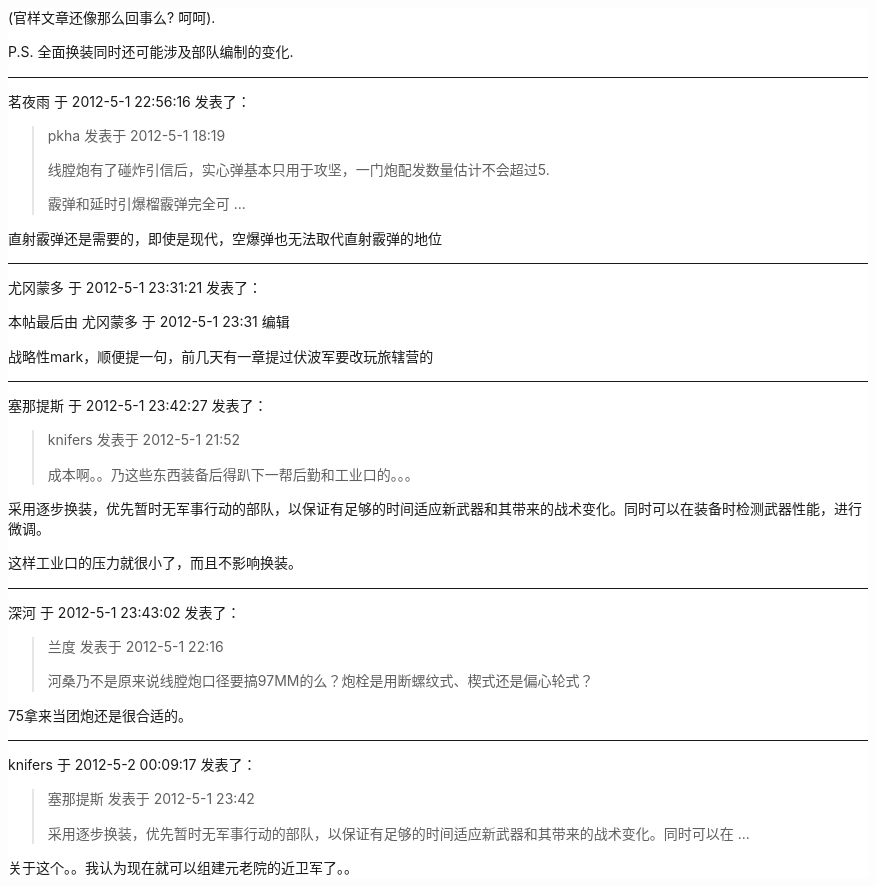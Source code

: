 (官样文章还像那么回事么? 呵呵).

P.S. 全面换装同时还可能涉及部队编制的变化.

---------

茗夜雨 于 2012-5-1 22:56:16 发表了：

> pkha 发表于 2012-5-1 18:19
> 
> 线膛炮有了碰炸引信后，实心弹基本只用于攻坚，一门炮配发数量估计不会超过5.
> 
> 霰弹和延时引爆榴霰弹完全可 ...



直射霰弹还是需要的，即使是现代，空爆弹也无法取代直射霰弹的地位

---------

尤冈蒙多 于 2012-5-1 23:31:21 发表了：

本帖最后由 尤冈蒙多 于 2012-5-1 23:31 编辑 

战略性mark，顺便提一句，前几天有一章提过伏波军要改玩旅辖营的

---------

塞那提斯 于 2012-5-1 23:42:27 发表了：

> knifers 发表于 2012-5-1 21:52
> 
> 成本啊。。乃这些东西装备后得趴下一帮后勤和工业口的。。。



采用逐步换装，优先暂时无军事行动的部队，以保证有足够的时间适应新武器和其带来的战术变化。同时可以在装备时检测武器性能，进行微调。

这样工业口的压力就很小了，而且不影响换装。

---------

深河 于 2012-5-1 23:43:02 发表了：

> 兰度 发表于 2012-5-1 22:16
> 
> 河桑乃不是原来说线膛炮口径要搞97MM的么？炮栓是用断螺纹式、楔式还是偏心轮式？



75拿来当团炮还是很合适的。

---------

knifers 于 2012-5-2 00:09:17 发表了：

> 塞那提斯 发表于 2012-5-1 23:42
> 
> 采用逐步换装，优先暂时无军事行动的部队，以保证有足够的时间适应新武器和其带来的战术变化。同时可以在 ...



关于这个。。我认为现在就可以组建元老院的近卫军了。。
